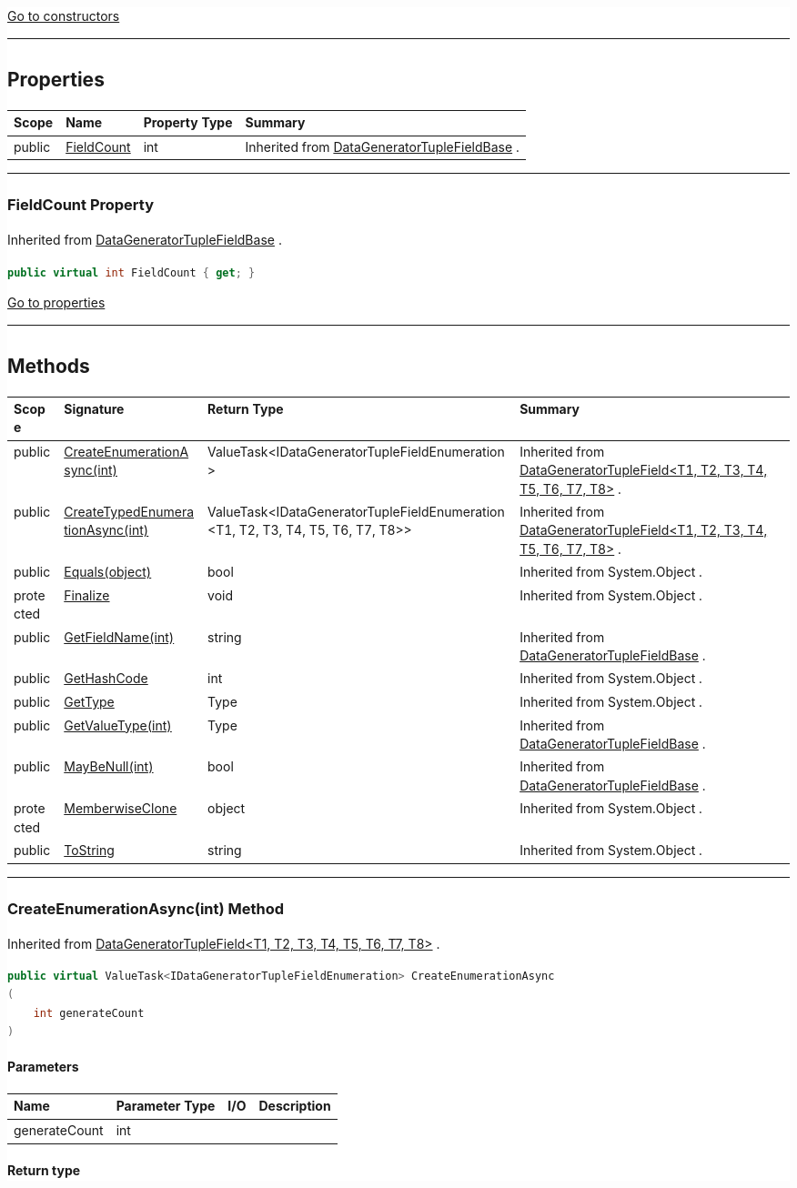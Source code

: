 [Go to constructors](#Constructors)


---
## Properties
|Scope|Name|Property Type|Summary|
|:--|:--|:--|:--|
| public | [FieldCount](#fieldcount-property) | int | Inherited from  [DataGeneratorTupleFieldBase](../mxProject.Devs.DataGeneration.Fields/DataGeneratorTupleFieldBase.md) . |
---
### FieldCount Property

Inherited from  [DataGeneratorTupleFieldBase](../mxProject.Devs.DataGeneration.Fields/DataGeneratorTupleFieldBase.md) .
```c#
public virtual int FieldCount { get; }
```

[Go to properties](#Properties)




---
## Methods
|Scope|Signature|Return Type|Summary|
|:--|:--|:--|:--|
| public | [CreateEnumerationAsync(int)](#createenumerationasyncint-method) | ValueTask&lt;IDataGeneratorTupleFieldEnumeration&gt; | Inherited from  [DataGeneratorTupleField&lt;T1, T2, T3, T4, T5, T6, T7, T8&gt;](../mxProject.Devs.DataGeneration.Fields/DataGeneratorTupleField`8.md) . |
| public | [CreateTypedEnumerationAsync(int)](#createtypedenumerationasyncint-method) | ValueTask&lt;IDataGeneratorTupleFieldEnumeration&lt;T1, T2, T3, T4, T5, T6, T7, T8&gt;&gt; | Inherited from  [DataGeneratorTupleField&lt;T1, T2, T3, T4, T5, T6, T7, T8&gt;](../mxProject.Devs.DataGeneration.Fields/DataGeneratorTupleField`8.md) . |
| public | [Equals(object)](#equalsobject-method) | bool | Inherited from  System.Object . |
| protected | [Finalize](#finalize-method) | void | Inherited from  System.Object . |
| public | [GetFieldName(int)](#getfieldnameint-method) | string | Inherited from  [DataGeneratorTupleFieldBase](../mxProject.Devs.DataGeneration.Fields/DataGeneratorTupleFieldBase.md) . |
| public | [GetHashCode](#gethashcode-method) | int | Inherited from  System.Object . |
| public | [GetType](#gettype-method) | Type | Inherited from  System.Object . |
| public | [GetValueType(int)](#getvaluetypeint-method) | Type | Inherited from  [DataGeneratorTupleFieldBase](../mxProject.Devs.DataGeneration.Fields/DataGeneratorTupleFieldBase.md) . |
| public | [MayBeNull(int)](#maybenullint-method) | bool | Inherited from  [DataGeneratorTupleFieldBase](../mxProject.Devs.DataGeneration.Fields/DataGeneratorTupleFieldBase.md) . |
| protected | [MemberwiseClone](#memberwiseclone-method) | object | Inherited from  System.Object . |
| public | [ToString](#tostring-method) | string | Inherited from  System.Object . |
---
### CreateEnumerationAsync(int) Method

Inherited from  [DataGeneratorTupleField&lt;T1, T2, T3, T4, T5, T6, T7, T8&gt;](../mxProject.Devs.DataGeneration.Fields/DataGeneratorTupleField`8.md) .
```c#
public virtual ValueTask<IDataGeneratorTupleFieldEnumeration> CreateEnumerationAsync
(
	int generateCount
)
```
#### Parameters
|Name|Parameter Type|I/O|Description|
|:--|:--|:-:|:--|
| generateCount | int |  |  |
#### Return type
